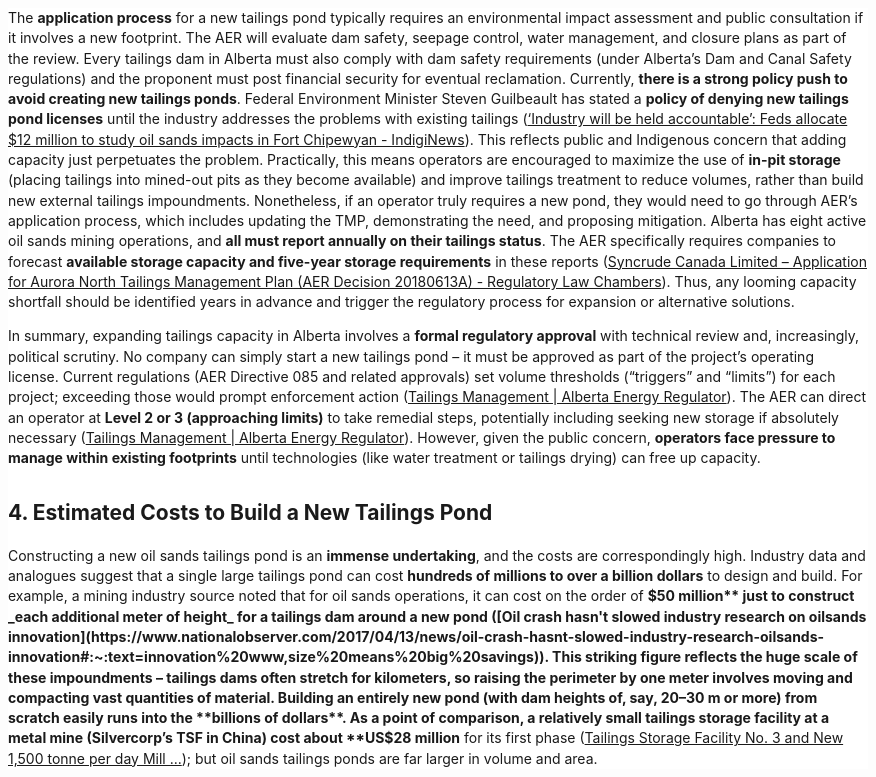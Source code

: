 The **application process** for a new tailings pond typically requires an environmental impact assessment and public consultation if it involves a new footprint. The AER will evaluate dam safety, seepage control, water management, and closure plans as part of the review. Every tailings dam in Alberta must also comply with dam safety requirements (under Alberta’s Dam and Canal Safety regulations) and the proponent must post financial security for eventual reclamation. Currently, **there is a strong policy push to avoid creating new tailings ponds**. Federal Environment Minister Steven Guilbeault has stated a **policy of denying new tailings pond licenses** until the industry addresses the problems with existing tailings ([‘Industry will be held accountable’: Feds allocate $12 million to study oil sands impacts in Fort Chipewyan - IndigiNews](https://indiginews.com/news/feds-allocate-12-million-to-study-oil-sands-impacts-in-fort-chipewyan#:~:text=Minister%20Guilbeault%20said%20he%E2%80%99ll%20continue,tailings%20pond%20issues%20are%20found)). This reflects public and Indigenous concern that adding capacity just perpetuates the problem. Practically, this means operators are encouraged to maximize the use of **in-pit storage** (placing tailings into mined-out pits as they become available) and improve tailings treatment to reduce volumes, rather than build new external tailings impoundments. Nonetheless, if an operator truly requires a new pond, they would need to go through AER’s application process, which includes updating the TMP, demonstrating the need, and proposing mitigation. Alberta has eight active oil sands mining operations, and **all must report annually on their tailings status**. The AER specifically requires companies to forecast **available storage capacity and five-year storage requirements** in these reports ([Syncrude Canada Limited – Application for Aurora North Tailings Management Plan (AER Decision 20180613A) - Regulatory Law Chambers](https://regulatorylawchambers.ca/2018-12-6-syncrude-canada-limited-application-for-aurora-north-tailings-management-plan-aer-decision-20180613a/#:~:text=report%20annually%20on%20the%20available,for%20the%20next%20five%20years)). Thus, any looming capacity shortfall should be identified years in advance and trigger the regulatory process for expansion or alternative solutions.

In summary, expanding tailings capacity in Alberta involves a **formal regulatory approval** with technical review and, increasingly, political scrutiny. No company can simply start a new tailings pond – it must be approved as part of the project’s operating license. Current regulations (AER Directive 085 and related approvals) set volume thresholds (“triggers” and “limits”) for each project; exceeding those would prompt enforcement action ([Tailings Management | Alberta Energy Regulator](https://www.aer.ca/understanding-resource-development/resource-development-topics/tailings/tailings-management#:~:text=,the%20project%20has%20been%20exceeded)). The AER can direct an operator at **Level 2 or 3 (approaching limits)** to take remedial steps, potentially including seeking new storage if absolutely necessary ([Tailings Management | Alberta Energy Regulator](https://www.aer.ca/understanding-resource-development/resource-development-topics/tailings/tailings-management#:~:text=,the%20project%20has%20been%20exceeded)). However, given the public concern, **operators face pressure to manage within existing footprints** until technologies (like water treatment or tailings drying) can free up capacity.

## 4. Estimated Costs to Build a New Tailings Pond

Constructing a new oil sands tailings pond is an **immense undertaking**, and the costs are correspondingly high. Industry data and analogues suggest that a single large tailings pond can cost **hundreds of millions to over a billion dollars** to design and build. For example, a mining industry source noted that for oil sands operations, it can cost on the order of **$50 million** just to construct _each additional meter of height_ for a tailings dam around a new pond ([Oil crash hasn't slowed industry research on oilsands innovation](https://www.nationalobserver.com/2017/04/13/news/oil-crash-hasnt-slowed-industry-research-oilsands-innovation#:~:text=innovation%20www,size%20means%20big%20savings)). This striking figure reflects the huge scale of these impoundments – tailings dams often stretch for kilometers, so raising the perimeter by one meter involves moving and compacting vast quantities of material. Building an entirely new pond (with dam heights of, say, 20–30 m or more) from scratch easily runs into the **billions of dollars**. As a point of comparison, a relatively small tailings storage facility at a metal mine (Silvercorp’s TSF in China) cost about **US$28 million** for its first phase ([Tailings Storage Facility No. 3 and New 1,500 tonne per day Mill ...](https://silvercorpmetals.com/tailings-storage-facility-no-3-and-new-1500-tonne-per-day-mill-expansion-completed-and-in-operation-at-ying-mine-china/#:~:text=,February%2024%2C%202022%20news)); but oil sands tailings ponds are far larger in volume and area.
